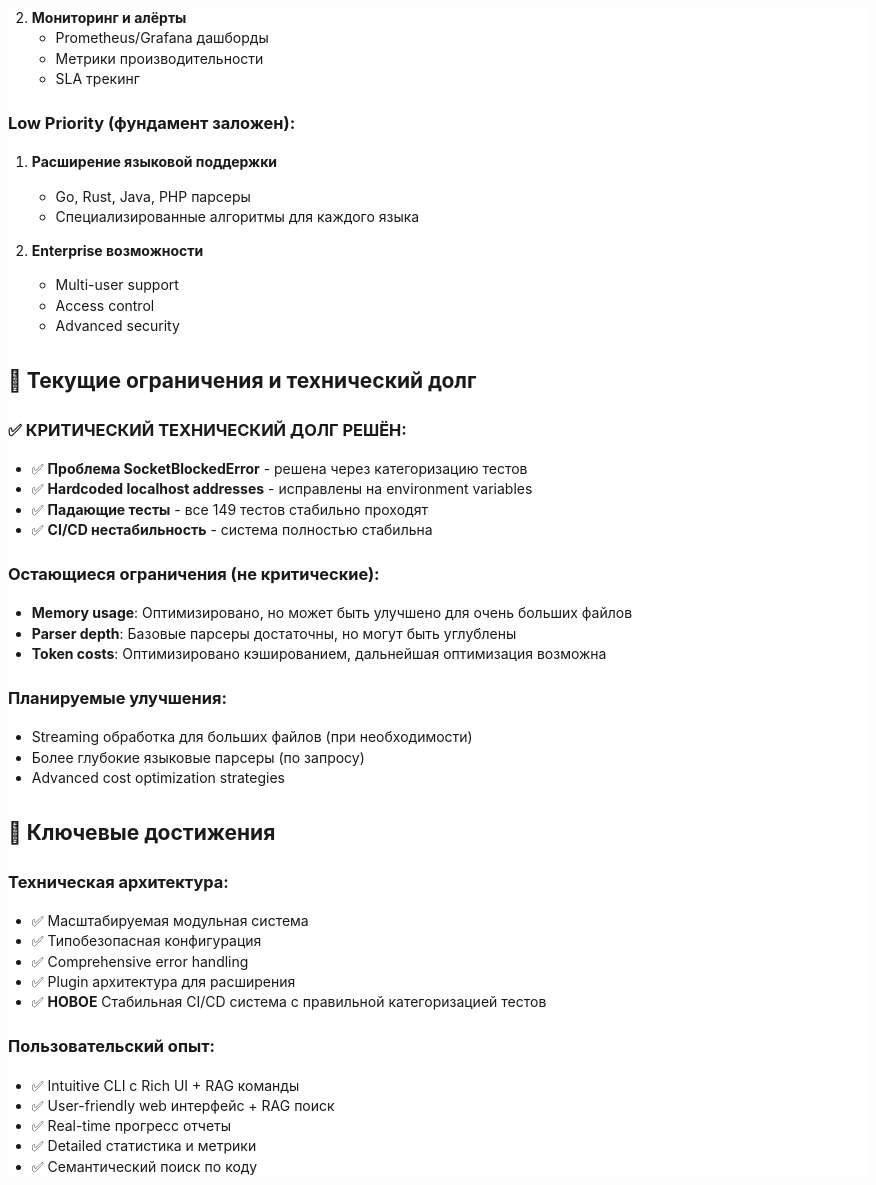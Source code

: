 2. **Мониторинг и алёрты**
   - Prometheus/Grafana дашборды
   - Метрики производительности
   - SLA трекинг

### Low Priority (фундамент заложен):
1. **Расширение языковой поддержки**
   - Go, Rust, Java, PHP парсеры
   - Специализированные алгоритмы для каждого языка

2. **Enterprise возможности**
   - Multi-user support
   - Access control
   - Advanced security

## 📝 Текущие ограничения и технический долг

### ✅ **КРИТИЧЕСКИЙ ТЕХНИЧЕСКИЙ ДОЛГ РЕШЁН:**
- ✅ **Проблема SocketBlockedError** - решена через категоризацию тестов
- ✅ **Hardcoded localhost addresses** - исправлены на environment variables
- ✅ **Падающие тесты** - все 149 тестов стабильно проходят
- ✅ **CI/CD нестабильность** - система полностью стабильна

### Остающиеся ограничения (не критические):
- **Memory usage**: Оптимизировано, но может быть улучшено для очень больших файлов
- **Parser depth**: Базовые парсеры достаточны, но могут быть углублены
- **Token costs**: Оптимизировано кэшированием, дальнейшая оптимизация возможна

### Планируемые улучшения:
- Streaming обработка для больших файлов (при необходимости)
- Более глубокие языковые парсеры (по запросу)
- Advanced cost optimization strategies

## 🎉 Ключевые достижения

### Техническая архитектура:
- ✅ Масштабируемая модульная система
- ✅ Типобезопасная конфигурация
- ✅ Comprehensive error handling
- ✅ Plugin архитектура для расширения
- ✅ **НОВОЕ** Стабильная CI/CD система с правильной категоризацией тестов

### Пользовательский опыт:
- ✅ Intuitive CLI с Rich UI + RAG команды
- ✅ User-friendly web интерфейс + RAG поиск
- ✅ Real-time прогресс отчеты
- ✅ Detailed статистика и метрики
- ✅ Семантический поиск по коду
